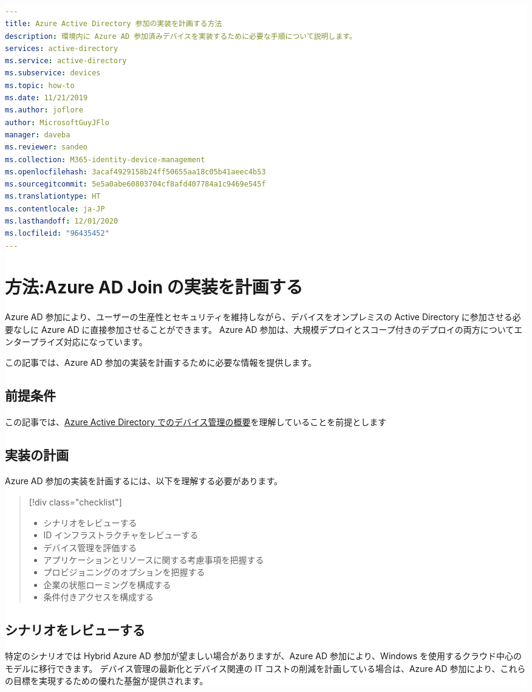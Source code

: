 ```yaml
---
title: Azure Active Directory 参加の実装を計画する方法
description: 環境内に Azure AD 参加済みデバイスを実装するために必要な手順について説明します。
services: active-directory
ms.service: active-directory
ms.subservice: devices
ms.topic: how-to
ms.date: 11/21/2019
ms.author: joflore
author: MicrosoftGuyJFlo
manager: daveba
ms.reviewer: sandeo
ms.collection: M365-identity-device-management
ms.openlocfilehash: 3acaf4929158b24ff50655aa18c05b41aeec4b53
ms.sourcegitcommit: 5e5a0abe60803704cf8afd407784a1c9469e545f
ms.translationtype: HT
ms.contentlocale: ja-JP
ms.lasthandoff: 12/01/2020
ms.locfileid: "96435452"
---
```

# <a name="how-to-plan-your-azure-ad-join-implementation"></a>方法:Azure AD Join の実装を計画する

Azure AD 参加により、ユーザーの生産性とセキュリティを維持しながら、デバイスをオンプレミスの Active Directory に参加させる必要なしに Azure AD に直接参加させることができます。 Azure AD 参加は、大規模デプロイとスコープ付きのデプロイの両方についてエンタープライズ対応になっています。   

この記事では、Azure AD 参加の実装を計画するために必要な情報を提供します。
 
## <a name="prerequisites"></a>前提条件

この記事では、[Azure Active Directory でのデバイス管理の概要](./overview.md)を理解していることを前提とします

## <a name="plan-your-implementation"></a>実装の計画

Azure AD 参加の実装を計画するには、以下を理解する必要があります。

> [!div class="checklist"]
> - シナリオをレビューする
> - ID インフラストラクチャをレビューする
> - デバイス管理を評価する
> - アプリケーションとリソースに関する考慮事項を把握する
> - プロビジョニングのオプションを把握する
> - 企業の状態ローミングを構成する
> - 条件付きアクセスを構成する

## <a name="review-your-scenarios"></a>シナリオをレビューする 

特定のシナリオでは Hybrid Azure AD 参加が望ましい場合がありますが、Azure AD 参加により、Windows を使用するクラウド中心のモデルに移行できます。 デバイス管理の最新化とデバイス関連の IT コストの削減を計画している場合は、Azure AD 参加により、これらの目標を実現するための優れた基盤が提供されます。  
 

[1]: ./media/azureadjoin-plan/12.png